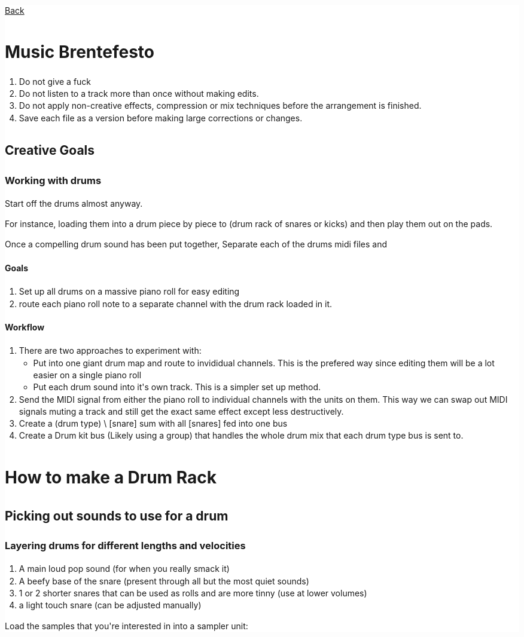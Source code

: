 [Back](../README.md)

# Music Brentefesto

1.  Do not give a fuck
2.  Do not listen to a track more than once without making edits.
3.  Do not apply non-creative effects, compression or mix techniques before the arrangement is finished.
4.  Save each file as a version before making large corrections or changes.

## Creative Goals

### Working with drums

Start off the drums almost anyway.

For instance, loading them into a drum piece by piece to (drum rack of snares or kicks) and then play them out on the pads.

Once a compelling drum sound has been put together, Separate each of the drums midi files and

#### Goals

1.  Set up all drums on a massive piano roll for easy editing
2.  route each piano roll note to a separate channel with the drum rack loaded in it.

#### Workflow

1.  There are two approaches to experiment with:
    -   Put into one giant drum map and route to invididual channels. This is the prefered way since editing them will be a lot easier on a single piano roll
    -   Put each drum sound into it's own track. This is a simpler set up method.
2.  Send the MIDI signal from either the piano roll to individual channels with the units on them. This way we can swap out MIDI signals muting a track and still get the exact same effect except less destructively.
3.  Create a (drum type) \\  [snare] sum with all \[snares] fed into one bus
4.  Create a Drum kit bus (Likely using a group) that handles the whole drum mix that each drum type bus is sent to.

# How to make a Drum Rack

## Picking out sounds to use for a drum

### Layering drums for different lengths and velocities

1.  A main loud pop sound (for when you really smack it)
2.  A beefy base of the snare (present through all but the most quiet sounds)
3.  1 or 2 shorter snares that can be used as rolls and are more tinny (use at lower volumes)
4.  a light touch snare (can be adjusted manually)

Load  the samples that you're interested in into a sampler unit:
